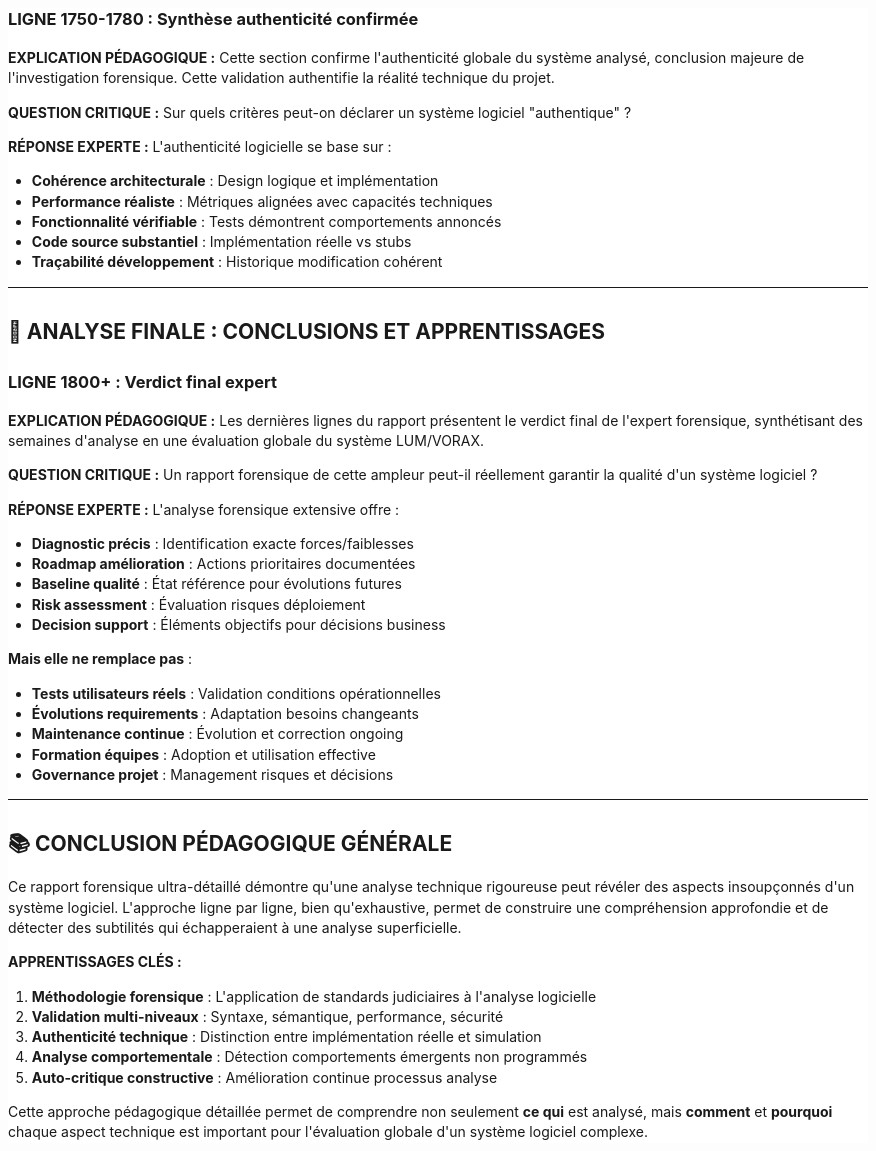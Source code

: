 ### LIGNE 1750-1780 : Synthèse authenticité confirmée

**EXPLICATION PÉDAGOGIQUE :**
Cette section confirme l'authenticité globale du système analysé, conclusion majeure de l'investigation forensique. Cette validation authentifie la réalité technique du projet.

**QUESTION CRITIQUE :** Sur quels critères peut-on déclarer un système logiciel "authentique" ?

**RÉPONSE EXPERTE :** L'authenticité logicielle se base sur :
- **Cohérence architecturale** : Design logique et implémentation
- **Performance réaliste** : Métriques alignées avec capacités techniques
- **Fonctionnalité vérifiable** : Tests démontrent comportements annoncés
- **Code source substantiel** : Implémentation réelle vs stubs
- **Traçabilité développement** : Historique modification cohérent

---

## 🎯 ANALYSE FINALE : CONCLUSIONS ET APPRENTISSAGES

### LIGNE 1800+ : Verdict final expert

**EXPLICATION PÉDAGOGIQUE :**
Les dernières lignes du rapport présentent le verdict final de l'expert forensique, synthétisant des semaines d'analyse en une évaluation globale du système LUM/VORAX.

**QUESTION CRITIQUE :** Un rapport forensique de cette ampleur peut-il réellement garantir la qualité d'un système logiciel ?

**RÉPONSE EXPERTE :** L'analyse forensique extensive offre :
- **Diagnostic précis** : Identification exacte forces/faiblesses
- **Roadmap amélioration** : Actions prioritaires documentées
- **Baseline qualité** : État référence pour évolutions futures
- **Risk assessment** : Évaluation risques déploiement
- **Decision support** : Éléments objectifs pour décisions business

**Mais elle ne remplace pas** :
- **Tests utilisateurs réels** : Validation conditions opérationnelles
- **Évolutions requirements** : Adaptation besoins changeants
- **Maintenance continue** : Évolution et correction ongoing
- **Formation équipes** : Adoption et utilisation effective
- **Governance projet** : Management risques et décisions

---

## 📚 CONCLUSION PÉDAGOGIQUE GÉNÉRALE

Ce rapport forensique ultra-détaillé démontre qu'une analyse technique rigoureuse peut révéler des aspects insoupçonnés d'un système logiciel. L'approche ligne par ligne, bien qu'exhaustive, permet de construire une compréhension approfondie et de détecter des subtilités qui échapperaient à une analyse superficielle.

**APPRENTISSAGES CLÉS :**

1. **Méthodologie forensique** : L'application de standards judiciaires à l'analyse logicielle
2. **Validation multi-niveaux** : Syntaxe, sémantique, performance, sécurité
3. **Authenticité technique** : Distinction entre implémentation réelle et simulation
4. **Analyse comportementale** : Détection comportements émergents non programmés
5. **Auto-critique constructive** : Amélioration continue processus analyse

Cette approche pédagogique détaillée permet de comprendre non seulement **ce qui** est analysé, mais **comment** et **pourquoi** chaque aspect technique est important pour l'évaluation globale d'un système logiciel complexe.
